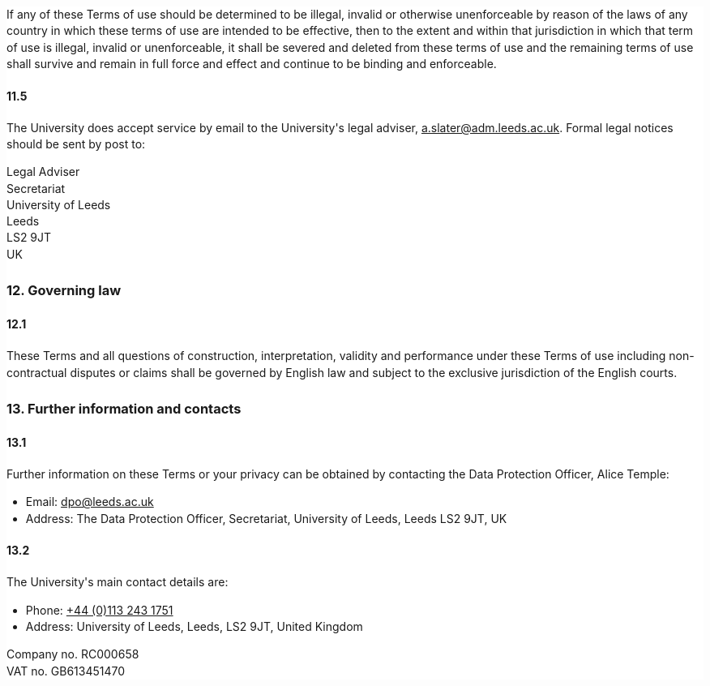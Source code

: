 If any of these Terms of use should be determined to be illegal, invalid or otherwise unenforceable by reason of the laws of any country in which these terms of use are intended to be effective, then to the extent and within that jurisdiction in which that term of use is illegal, invalid or unenforceable, it shall be severed and deleted from these terms of use and the remaining terms of use shall survive and remain in full force and effect and continue to be binding and enforceable.

#### 11.5

The University does accept service by email to the University's legal adviser, <a href="mailto:a.slater@adm.leeds.ac.uk" title="Email the University's legal adviser">a.slater@adm.leeds.ac.uk</a>. Formal legal notices should be sent by post to:

<span>Legal Adviser<br>
Secretariat<br>
University of Leeds<br>
Leeds<br>
LS2 9JT<br>
UK</span>

### 12. Governing law

#### 12.1

These Terms and all questions of construction, interpretation, validity and performance under these Terms of use including non-contractual disputes or claims shall be governed by English law and subject to the exclusive jurisdiction of the English courts.

### 13. Further information and contacts

#### 13.1

Further information on these Terms or your privacy can be obtained by contacting the Data Protection Officer, Alice Temple:

<ul>
	<li>Email: <a href="mailto:dpo@leeds.ac.uk" title="Email the University's Data Protection Officer">dpo@leeds.ac.uk</a></li>
	<li>Address: The Data Protection Officer, Secretariat, University of Leeds, Leeds LS2 9JT, UK</li>
</ul>

#### 13.2

The University's main contact details are:

<ul>
	<li>Phone: <a href="tel:+441132431751" title="Phone the university">+44 (0)113 243 1751 </a></li>
	<li>Address: University of Leeds, Leeds, LS2 9JT, United Kingdom</li>
</ul>

Company no. RC000658<br>
VAT no. GB613451470

